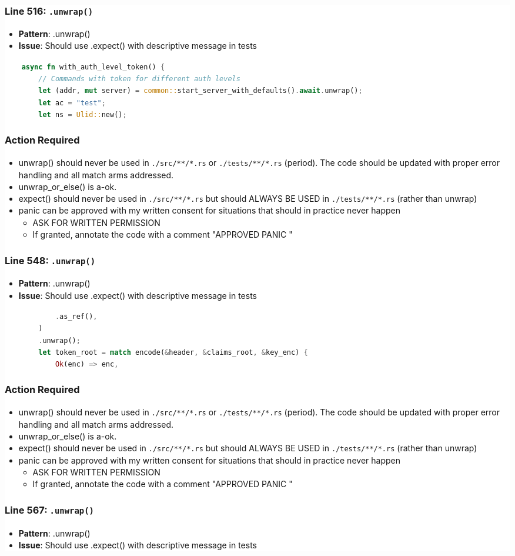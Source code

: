 
### Line 516: `.unwrap()`

- **Pattern**: .unwrap()
- **Issue**: Should use .expect() with descriptive message in tests

```rust
	async fn with_auth_level_token() {
		// Commands with token for different auth levels
		let (addr, mut server) = common::start_server_with_defaults().await.unwrap();
		let ac = "test";
		let ns = Ulid::new();
```

### Action Required

- unwrap() should never be used in `./src/**/*.rs` or `./tests/**/*.rs` (period). The code should be updated with proper error handling and all match arms addressed.
- unwrap_or_else() is a-ok. 
- expect() should never be used in `./src/**/*.rs` but should ALWAYS BE USED in `./tests/**/*.rs` (rather than unwrap)
- panic can be approved with my written consent for situations that should in practice never happen  
  - ASK FOR WRITTEN PERMISSION
  - If granted, annotate the code with a comment "APPROVED PANIC "


### Line 548: `.unwrap()`

- **Pattern**: .unwrap()
- **Issue**: Should use .expect() with descriptive message in tests

```rust
			.as_ref(),
		)
		.unwrap();
		let token_root = match encode(&header, &claims_root, &key_enc) {
			Ok(enc) => enc,
```

### Action Required

- unwrap() should never be used in `./src/**/*.rs` or `./tests/**/*.rs` (period). The code should be updated with proper error handling and all match arms addressed.
- unwrap_or_else() is a-ok. 
- expect() should never be used in `./src/**/*.rs` but should ALWAYS BE USED in `./tests/**/*.rs` (rather than unwrap)
- panic can be approved with my written consent for situations that should in practice never happen  
  - ASK FOR WRITTEN PERMISSION
  - If granted, annotate the code with a comment "APPROVED PANIC "


### Line 567: `.unwrap()`

- **Pattern**: .unwrap()
- **Issue**: Should use .expect() with descriptive message in tests
